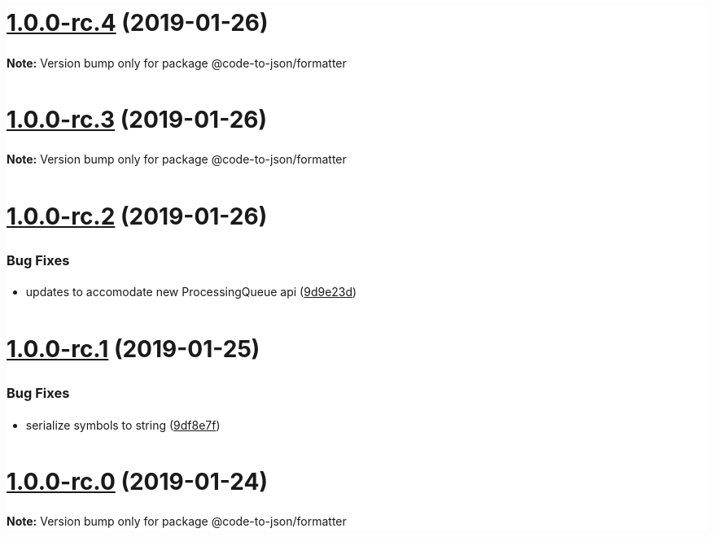 
# [1.0.0-rc.4](https://github.com/mike-north/code-to-json/compare/@code-to-json/formatter@1.0.0-rc.3...@code-to-json/formatter@1.0.0-rc.4) (2019-01-26)

**Note:** Version bump only for package @code-to-json/formatter





# [1.0.0-rc.3](https://github.com/mike-north/code-to-json/compare/@code-to-json/formatter@1.0.0-rc.2...@code-to-json/formatter@1.0.0-rc.3) (2019-01-26)

**Note:** Version bump only for package @code-to-json/formatter





# [1.0.0-rc.2](https://github.com/mike-north/code-to-json/compare/@code-to-json/formatter@1.0.0-rc.1...@code-to-json/formatter@1.0.0-rc.2) (2019-01-26)


### Bug Fixes

* updates to accomodate new ProcessingQueue api ([9d9e23d](https://github.com/mike-north/code-to-json/commit/9d9e23d))





# [1.0.0-rc.1](https://github.com/mike-north/code-to-json/compare/@code-to-json/formatter@1.0.0-rc.0...@code-to-json/formatter@1.0.0-rc.1) (2019-01-25)


### Bug Fixes

* serialize symbols to string ([9df8e7f](https://github.com/mike-north/code-to-json/commit/9df8e7f))





# [1.0.0-rc.0](https://github.com/mike-north/code-to-json/compare/@code-to-json/formatter@0.18.4...@code-to-json/formatter@1.0.0-rc.0) (2019-01-24)

**Note:** Version bump only for package @code-to-json/formatter

